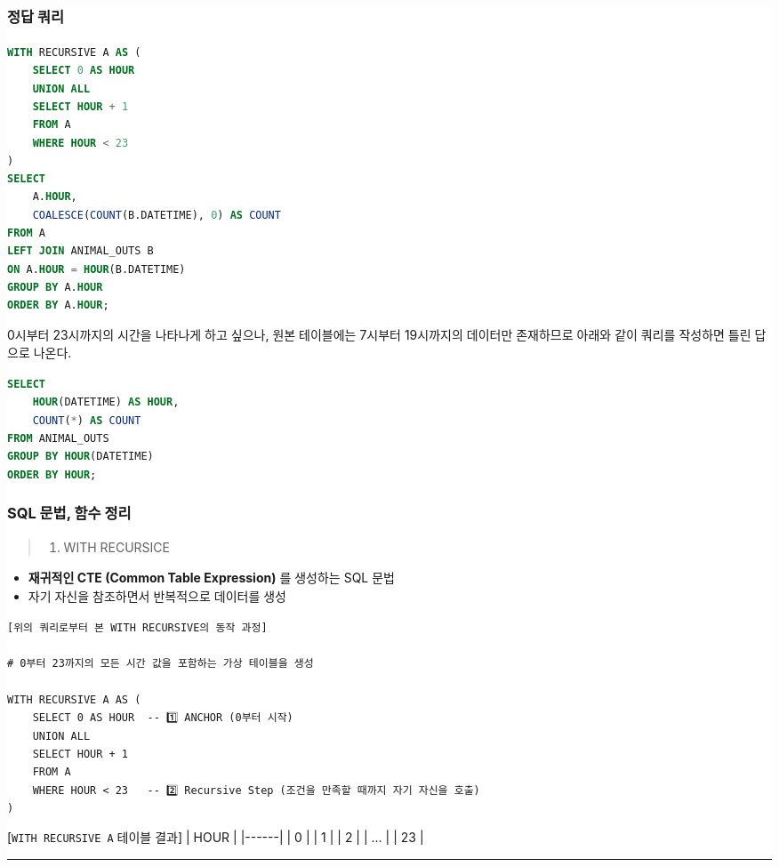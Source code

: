 ### 정답 쿼리

```SQL
WITH RECURSIVE A AS (
    SELECT 0 AS HOUR
    UNION ALL
    SELECT HOUR + 1
    FROM A
    WHERE HOUR < 23
)
SELECT 
    A.HOUR,
    COALESCE(COUNT(B.DATETIME), 0) AS COUNT
FROM A
LEFT JOIN ANIMAL_OUTS B
ON A.HOUR = HOUR(B.DATETIME)
GROUP BY A.HOUR
ORDER BY A.HOUR;
```

0시부터 23시까지의 시간을 나타나게 하고 싶으나, 원본 테이블에는 7시부터 19시까지의 데이터만 존재하므로 아래와 같이 쿼리를 작성하면 틀린 답으로 나온다.

```sql
SELECT
    HOUR(DATETIME) AS HOUR,
    COUNT(*) AS COUNT
FROM ANIMAL_OUTS
GROUP BY HOUR(DATETIME)
ORDER BY HOUR;
```

### SQL 문법, 함수 정리
> 1. WITH RECURSICE
- **재귀적인 CTE (Common Table Expression)** 를 생성하는 SQL 문법
- 자기 자신을 참조하면서 반복적으로 데이터를 생성
```
[위의 쿼리로부터 본 WITH RECURSIVE의 동작 과정]

# 0부터 23까지의 모든 시간 값을 포함하는 가상 테이블을 생성

WITH RECURSIVE A AS (
    SELECT 0 AS HOUR  -- 1️⃣ ANCHOR (0부터 시작)
    UNION ALL
    SELECT HOUR + 1
    FROM A
    WHERE HOUR < 23   -- 2️⃣ Recursive Step (조건을 만족할 때까지 자기 자신을 호출)
)
```
[`WITH RECURSIVE A` 테이블 결과]
| HOUR |
|------|
| 0    |
| 1    |
| 2    |
| ...  |
| 23   |

---